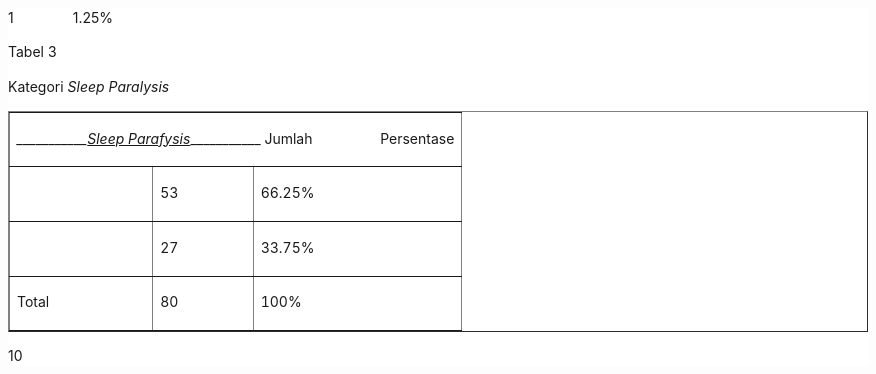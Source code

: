 <p><span class="font3">1 &nbsp;&nbsp;&nbsp;&nbsp;&nbsp;&nbsp;&nbsp;&nbsp;&nbsp;&nbsp;&nbsp;&nbsp;&nbsp;&nbsp;1.25%</span></p></td></tr>
</table>
<p><span class="font2">Tabel 3</span></p>
<p><span class="font2">Kategori </span><span class="font2" style="font-style:italic;">Sleep Paralysis</span></p>
<table border="1">
<tr><td colspan="3" style="vertical-align:bottom;">
<p><span class="font3" style="font-style:italic;">___________</span><span class="font3" style="font-style:italic;text-decoration:underline;">Sleep Parafysis</span><span class="font3">___________ Jumlah &nbsp;&nbsp;&nbsp;&nbsp;&nbsp;&nbsp;&nbsp;&nbsp;&nbsp;&nbsp;&nbsp;&nbsp;&nbsp;&nbsp;&nbsp;&nbsp;&nbsp;Persentase</span></p></td></tr>
<tr><td style="vertical-align:top;"></td><td style="vertical-align:top;">
<p><span class="font3">53</span></p></td><td style="vertical-align:top;">
<p><span class="font3">66.25%</span></p></td></tr>
<tr><td style="vertical-align:top;"></td><td style="vertical-align:bottom;">
<p><span class="font3">27</span></p></td><td style="vertical-align:bottom;">
<p><span class="font3">33.75%</span></p></td></tr>
<tr><td style="vertical-align:top;">
<p><span class="font3">Total</span></p></td><td style="vertical-align:top;">
<p><span class="font3">80</span></p></td><td style="vertical-align:top;">
<p><span class="font3">100%</span></p></td></tr>
</table>
<p><span class="font0">10</span></p>